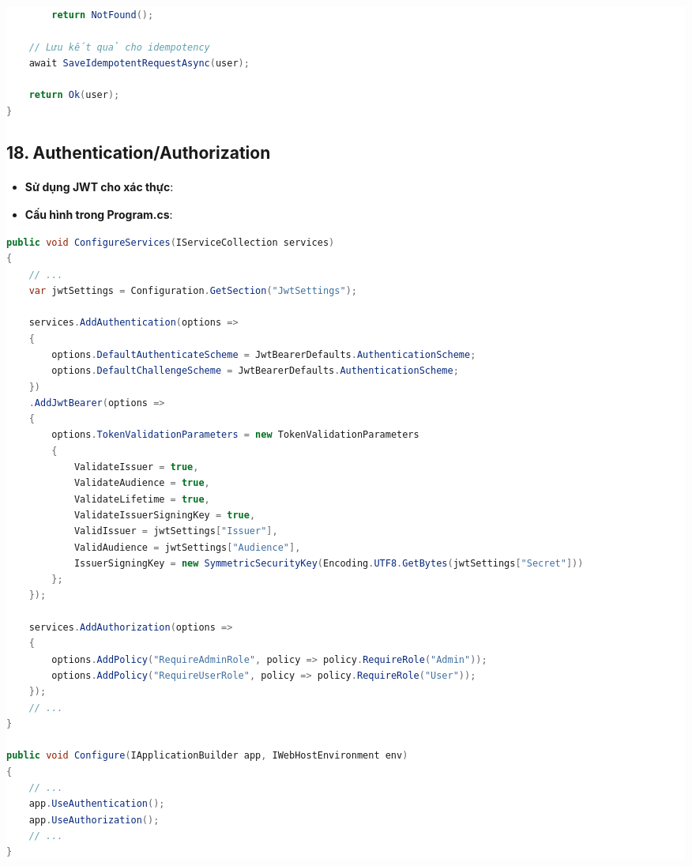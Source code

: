```csharp
        return NotFound();
    
    // Lưu kết quả cho idempotency
    await SaveIdempotentRequestAsync(user);
    
    return Ok(user);
}
```

## 18. Authentication/Authorization

- **Sử dụng JWT cho xác thực**:

- **Cấu hình trong Program.cs**:
```csharp
public void ConfigureServices(IServiceCollection services)
{
    // ...
    var jwtSettings = Configuration.GetSection("JwtSettings");
    
    services.AddAuthentication(options =>
    {
        options.DefaultAuthenticateScheme = JwtBearerDefaults.AuthenticationScheme;
        options.DefaultChallengeScheme = JwtBearerDefaults.AuthenticationScheme;
    })
    .AddJwtBearer(options =>
    {
        options.TokenValidationParameters = new TokenValidationParameters
        {
            ValidateIssuer = true,
            ValidateAudience = true,
            ValidateLifetime = true,
            ValidateIssuerSigningKey = true,
            ValidIssuer = jwtSettings["Issuer"],
            ValidAudience = jwtSettings["Audience"],
            IssuerSigningKey = new SymmetricSecurityKey(Encoding.UTF8.GetBytes(jwtSettings["Secret"]))
        };
    });
    
    services.AddAuthorization(options =>
    {
        options.AddPolicy("RequireAdminRole", policy => policy.RequireRole("Admin"));
        options.AddPolicy("RequireUserRole", policy => policy.RequireRole("User"));
    });
    // ...
}

public void Configure(IApplicationBuilder app, IWebHostEnvironment env)
{
    // ...
    app.UseAuthentication();
    app.UseAuthorization();
    // ...
}
```
